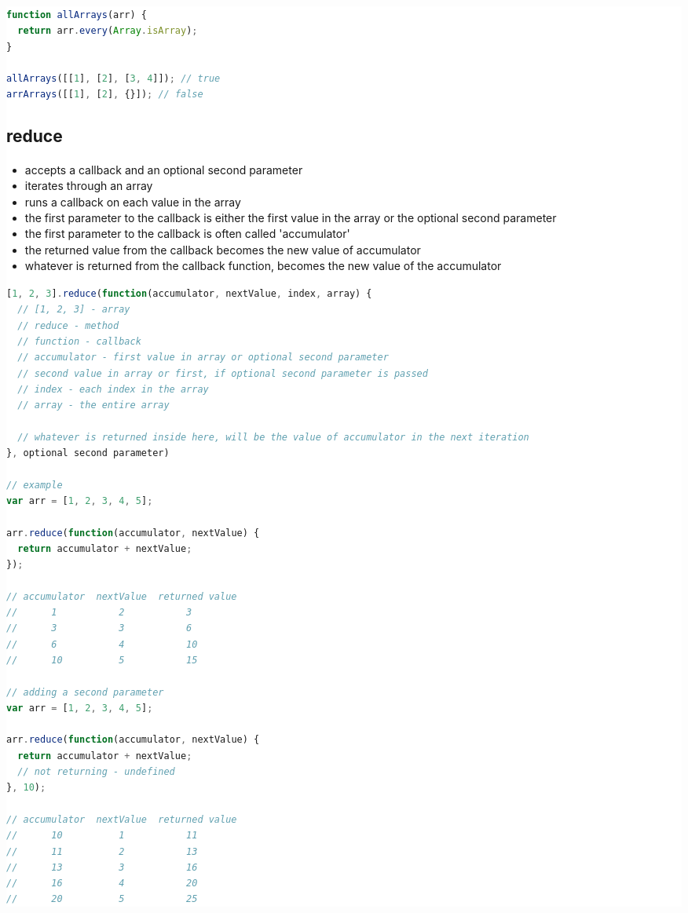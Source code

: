```javascript
function allArrays(arr) {
  return arr.every(Array.isArray);
}

allArrays([[1], [2], [3, 4]]); // true
arrArrays([[1], [2], {}]); // false
```

## reduce

- accepts a callback and an optional second parameter
- iterates through an array
- runs a callback on each value in the array
- the first parameter to the callback is either the first value in the array or the optional second parameter
- the first parameter to the callback is often called 'accumulator'
- the returned value from the callback becomes the new value of accumulator
- whatever is returned from the callback function, becomes the new value of the accumulator

```javascript
[1, 2, 3].reduce(function(accumulator, nextValue, index, array) {
  // [1, 2, 3] - array
  // reduce - method
  // function - callback
  // accumulator - first value in array or optional second parameter
  // second value in array or first, if optional second parameter is passed
  // index - each index in the array
  // array - the entire array

  // whatever is returned inside here, will be the value of accumulator in the next iteration
}, optional second parameter)

// example
var arr = [1, 2, 3, 4, 5];

arr.reduce(function(accumulator, nextValue) {
  return accumulator + nextValue;
});

// accumulator  nextValue  returned value
//      1           2           3
//      3           3           6
//      6           4           10
//      10          5           15

// adding a second parameter
var arr = [1, 2, 3, 4, 5];

arr.reduce(function(accumulator, nextValue) {
  return accumulator + nextValue;
  // not returning - undefined
}, 10);

// accumulator  nextValue  returned value
//      10          1           11
//      11          2           13
//      13          3           16
//      16          4           20
//      20          5           25
```
